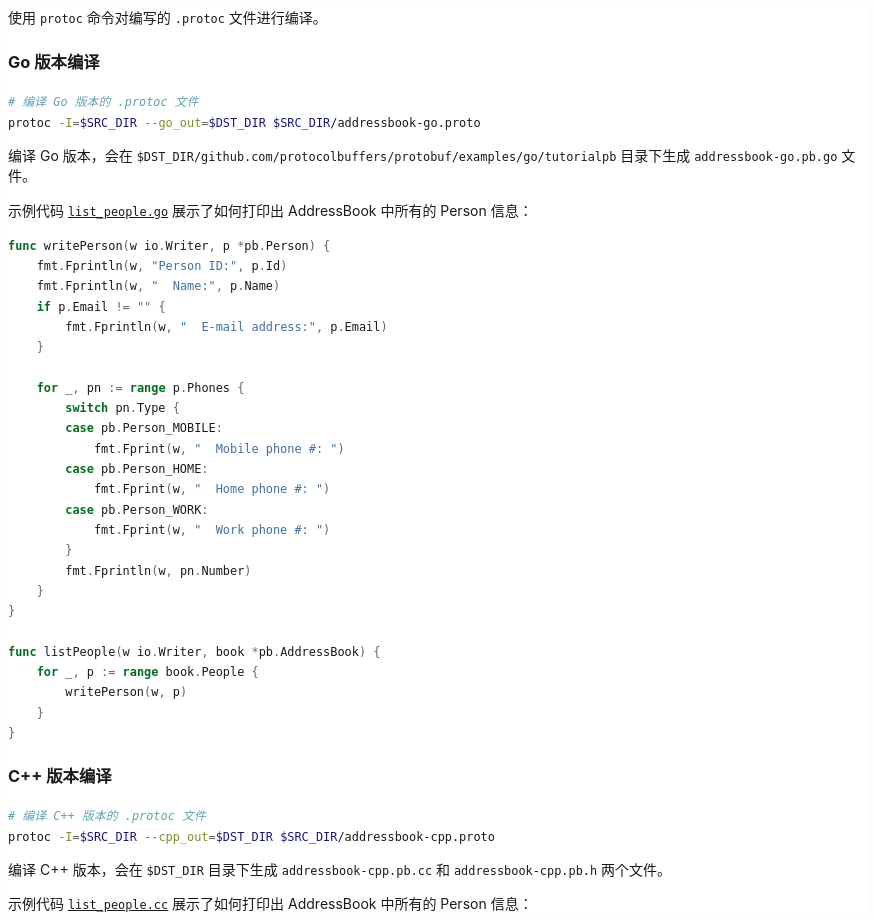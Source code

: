 使用 `protoc` 命令对编写的 `.protoc` 文件进行编译。

### Go 版本编译

```bash
# 编译 Go 版本的 .protoc 文件
protoc -I=$SRC_DIR --go_out=$DST_DIR $SRC_DIR/addressbook-go.proto
```

编译 Go 版本，会在 `$DST_DIR/github.com/protocolbuffers/protobuf/examples/go/tutorialpb` 目录下生成 `addressbook-go.pb.go` 文件。

示例代码 [`list_people.go`](https://github.com/protocolbuffers/protobuf/blob/master/examples/list_people.go) 展示了如何打印出 AddressBook 中所有的 Person 信息：

```go
func writePerson(w io.Writer, p *pb.Person) {
    fmt.Fprintln(w, "Person ID:", p.Id)
    fmt.Fprintln(w, "  Name:", p.Name)
    if p.Email != "" {
        fmt.Fprintln(w, "  E-mail address:", p.Email)
    }

    for _, pn := range p.Phones {
        switch pn.Type {
        case pb.Person_MOBILE:
            fmt.Fprint(w, "  Mobile phone #: ")
        case pb.Person_HOME:
            fmt.Fprint(w, "  Home phone #: ")
        case pb.Person_WORK:
            fmt.Fprint(w, "  Work phone #: ")
        }
        fmt.Fprintln(w, pn.Number)
    }
}

func listPeople(w io.Writer, book *pb.AddressBook) {
    for _, p := range book.People {
        writePerson(w, p)
    }
}
```

### C++ 版本编译

```bash
# 编译 C++ 版本的 .protoc 文件
protoc -I=$SRC_DIR --cpp_out=$DST_DIR $SRC_DIR/addressbook-cpp.proto
```

编译 C++ 版本，会在 `$DST_DIR` 目录下生成 `addressbook-cpp.pb.cc` 和 `addressbook-cpp.pb.h` 两个文件。

示例代码 [`list_people.cc`](https://github.com/protocolbuffers/protobuf/blob/master/examples/list_people.cc) 展示了如何打印出 AddressBook 中所有的 Person 信息：
